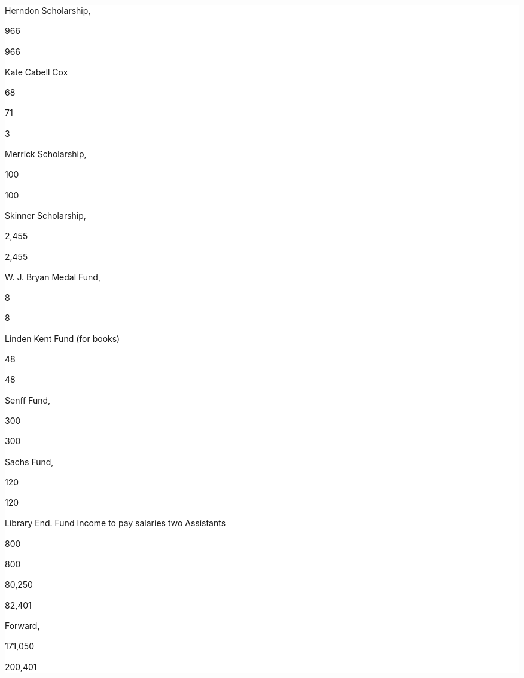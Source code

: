 Herndon Scholarship,

966

966

Kate Cabell Cox

68

71

3

Merrick Scholarship,

100

100

Skinner Scholarship,

2,455

2,455

W. J. Bryan Medal Fund,

8

8

Linden Kent Fund (for books)

48

48

Senff Fund,

300

300

Sachs Fund,

120

120

Library End. Fund Income to pay salaries two Assistants

800

800

80,250

82,401

Forward,

171,050

200,401

